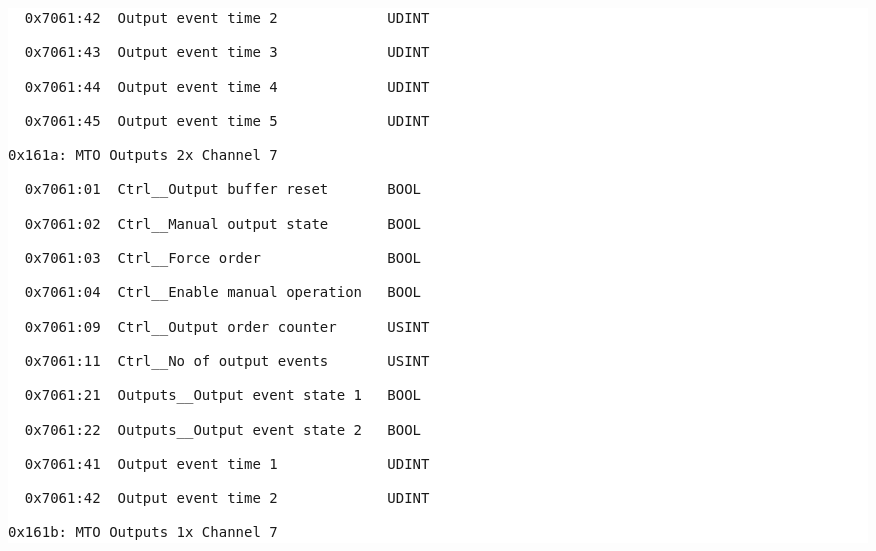 <tr class="rxpdo">
<td class="first" colspan=2 align="left"><pre>  0x7061:42  Output event time 2             UDINT</pre></td>
</tr>
<tr class="rxpdo">
<td class="first" colspan=2 align="left"><pre>  0x7061:43  Output event time 3             UDINT</pre></td>
</tr>
<tr class="rxpdo">
<td class="first" colspan=2 align="left"><pre>  0x7061:44  Output event time 4             UDINT</pre></td>
</tr>
<tr class="rxpdo">
<td class="first" colspan=2 align="left"><pre>  0x7061:45  Output event time 5             UDINT</pre></td>
</tr>
<tr class="rxpdo pdosection">
<td class="first" colspan=2 align="left"><pre>0x161a: MTO Outputs 2x Channel 7</pre></td>
</tr>
<tr class="rxpdo">
<td class="first" colspan=2 align="left"><pre>  0x7061:01  Ctrl__Output buffer reset       BOOL</pre></td>
</tr>
<tr class="rxpdo">
<td class="first" colspan=2 align="left"><pre>  0x7061:02  Ctrl__Manual output state       BOOL</pre></td>
</tr>
<tr class="rxpdo">
<td class="first" colspan=2 align="left"><pre>  0x7061:03  Ctrl__Force order               BOOL</pre></td>
</tr>
<tr class="rxpdo">
<td class="first"></td>
<td ><pre>  0x7061:04  Ctrl__Enable manual operation   BOOL</pre></td>
</tr>
<tr class="rxpdo">
<td class="first" colspan=2 align="left"><pre>  0x7061:09  Ctrl__Output order counter      USINT</pre></td>
</tr>
<tr class="rxpdo">
<td class="first" colspan=2 align="left"><pre>  0x7061:11  Ctrl__No of output events       USINT</pre></td>
</tr>
<tr class="rxpdo">
<td class="first" colspan=2 align="left"><pre>  0x7061:21  Outputs__Output event state 1   BOOL</pre></td>
</tr>
<tr class="rxpdo">
<td class="first" colspan=2 align="left"><pre>  0x7061:22  Outputs__Output event state 2   BOOL</pre></td>
</tr>
<tr class="rxpdo">
<td class="first" colspan=2 align="left"><pre>  0x7061:41  Output event time 1             UDINT</pre></td>
</tr>
<tr class="rxpdo">
<td class="first" colspan=2 align="left"><pre>  0x7061:42  Output event time 2             UDINT</pre></td>
</tr>
<tr class="rxpdo pdosection">
<td class="first" colspan=2 align="left"><pre>0x161b: MTO Outputs 1x Channel 7</pre></td>
</tr>
<tr class="rxpdo">